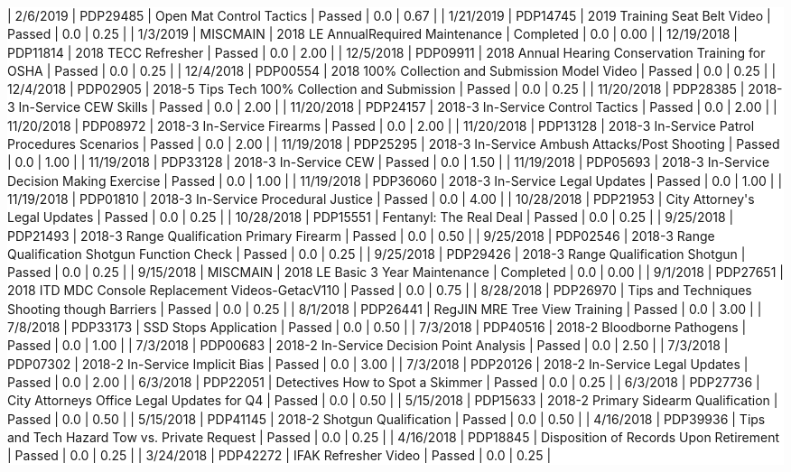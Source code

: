 | 2/6/2019 | PDP29485 | Open Mat Control Tactics | Passed | 0.0 | 0.67 |
| 1/21/2019 | PDP14745 | 2019 Training Seat Belt Video | Passed | 0.0 | 0.25 |
| 1/3/2019 | MISCMAIN | 2018 LE AnnualRequired Maintenance | Completed | 0.0 | 0.00 |
| 12/19/2018 | PDP11814 | 2018 TECC Refresher | Passed | 0.0 | 2.00 |
| 12/5/2018 | PDP09911 | 2018 Annual Hearing Conservation Training for OSHA | Passed | 0.0 | 0.25 |
| 12/4/2018 | PDP00554 | 2018 100% Collection and Submission Model Video | Passed | 0.0 | 0.25 |
| 12/4/2018 | PDP02905 | 2018-5 Tips  Tech 100% Collection and Submission | Passed | 0.0 | 0.25 |
| 11/20/2018 | PDP28385 | 2018-3 In-Service CEW Skills | Passed | 0.0 | 2.00 |
| 11/20/2018 | PDP24157 | 2018-3 In-Service Control Tactics | Passed | 0.0 | 2.00 |
| 11/20/2018 | PDP08972 | 2018-3 In-Service Firearms | Passed | 0.0 | 2.00 |
| 11/20/2018 | PDP13128 | 2018-3 In-Service Patrol Procedures Scenarios | Passed | 0.0 | 2.00 |
| 11/19/2018 | PDP25295 | 2018-3 In-Service Ambush Attacks/Post Shooting | Passed | 0.0 | 1.00 |
| 11/19/2018 | PDP33128 | 2018-3 In-Service CEW | Passed | 0.0 | 1.50 |
| 11/19/2018 | PDP05693 | 2018-3 In-Service Decision Making Exercise | Passed | 0.0 | 1.00 |
| 11/19/2018 | PDP36060 | 2018-3 In-Service Legal Updates | Passed | 0.0 | 1.00 |
| 11/19/2018 | PDP01810 | 2018-3 In-Service Procedural Justice | Passed | 0.0 | 4.00 |
| 10/28/2018 | PDP21953 | City Attorney's Legal Updates | Passed | 0.0 | 0.25 |
| 10/28/2018 | PDP15551 | Fentanyl: The Real Deal | Passed | 0.0 | 0.25 |
| 9/25/2018 | PDP21493 | 2018-3 Range Qualification Primary Firearm | Passed | 0.0 | 0.50 |
| 9/25/2018 | PDP02546 | 2018-3 Range Qualification Shotgun Function Check | Passed | 0.0 | 0.25 |
| 9/25/2018 | PDP29426 | 2018-3 Range Qualification Shotgun | Passed | 0.0 | 0.25 |
| 9/15/2018 | MISCMAIN | 2018 LE Basic 3 Year Maintenance | Completed | 0.0 | 0.00 |
| 9/1/2018 | PDP27651 | 2018 ITD MDC Console Replacement Videos-GetacV110 | Passed | 0.0 | 0.75 |
| 8/28/2018 | PDP26970 | Tips and Techniques Shooting though Barriers | Passed | 0.0 | 0.25 |
| 8/1/2018 | PDP26441 | RegJIN MRE Tree View Training | Passed | 0.0 | 3.00 |
| 7/8/2018 | PDP33173 | SSD Stops Application | Passed | 0.0 | 0.50 |
| 7/3/2018 | PDP40516 | 2018-2 Bloodborne Pathogens | Passed | 0.0 | 1.00 |
| 7/3/2018 | PDP00683 | 2018-2 In-Service Decision Point Analysis | Passed | 0.0 | 2.50 |
| 7/3/2018 | PDP07302 | 2018-2 In-Service Implicit Bias | Passed | 0.0 | 3.00 |
| 7/3/2018 | PDP20126 | 2018-2 In-Service Legal Updates | Passed | 0.0 | 2.00 |
| 6/3/2018 | PDP22051 | Detectives How to Spot a Skimmer | Passed | 0.0 | 0.25 |
| 6/3/2018 | PDP27736 | City Attorneys Office Legal Updates for Q4 | Passed | 0.0 | 0.50 |
| 5/15/2018 | PDP15633 | 2018-2 Primary Sidearm Qualification | Passed | 0.0 | 0.50 |
| 5/15/2018 | PDP41145 | 2018-2 Shotgun Qualification | Passed | 0.0 | 0.50 |
| 4/16/2018 | PDP39936 | Tips and Tech Hazard Tow vs. Private Request | Passed | 0.0 | 0.25 |
| 4/16/2018 | PDP18845 | Disposition of Records Upon Retirement | Passed | 0.0 | 0.25 |
| 3/24/2018 | PDP42272 | IFAK Refresher Video | Passed | 0.0 | 0.25 |